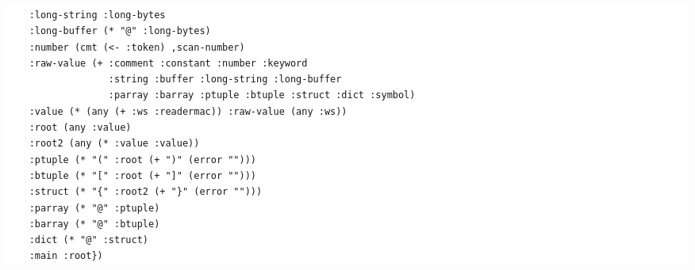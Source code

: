```janet
    :long-string :long-bytes
    :long-buffer (* "@" :long-bytes)
    :number (cmt (<- :token) ,scan-number)
    :raw-value (+ :comment :constant :number :keyword
                  :string :buffer :long-string :long-buffer
                  :parray :barray :ptuple :btuple :struct :dict :symbol)
    :value (* (any (+ :ws :readermac)) :raw-value (any :ws))
    :root (any :value)
    :root2 (any (* :value :value))
    :ptuple (* "(" :root (+ ")" (error "")))
    :btuple (* "[" :root (+ "]" (error "")))
    :struct (* "{" :root2 (+ "}" (error "")))
    :parray (* "@" :ptuple)
    :barray (* "@" :btuple)
    :dict (* "@" :struct)
    :main :root})
```
